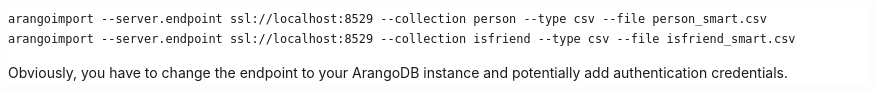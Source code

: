 ```
arangoimport --server.endpoint ssl://localhost:8529 --collection person --type csv --file person_smart.csv
arangoimport --server.endpoint ssl://localhost:8529 --collection isfriend --type csv --file isfriend_smart.csv
```

Obviously, you have to change the endpoint to your ArangoDB instance and
potentially add authentication credentials.


